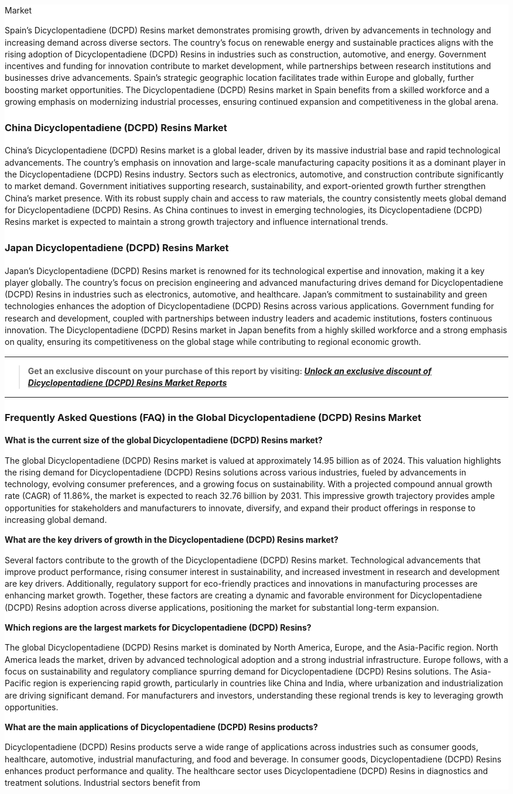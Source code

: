 Market</h3><p>Spain&rsquo;s Dicyclopentadiene (DCPD) Resins market demonstrates promising growth, driven by advancements in technology and increasing demand across diverse sectors. The country&rsquo;s focus on renewable energy and sustainable practices aligns with the rising adoption of Dicyclopentadiene (DCPD) Resins in industries such as construction, automotive, and energy. Government incentives and funding for innovation contribute to market development, while partnerships between research institutions and businesses drive advancements. Spain&rsquo;s strategic geographic location facilitates trade within Europe and globally, further boosting market opportunities. The Dicyclopentadiene (DCPD) Resins market in Spain benefits from a skilled workforce and a growing emphasis on modernizing industrial processes, ensuring continued expansion and competitiveness in the global arena.</p><h3>China Dicyclopentadiene (DCPD) Resins Market</h3><p>China&rsquo;s Dicyclopentadiene (DCPD) Resins market is a global leader, driven by its massive industrial base and rapid technological advancements. The country&rsquo;s emphasis on innovation and large-scale manufacturing capacity positions it as a dominant player in the Dicyclopentadiene (DCPD) Resins industry. Sectors such as electronics, automotive, and construction contribute significantly to market demand. Government initiatives supporting research, sustainability, and export-oriented growth further strengthen China&rsquo;s market presence. With its robust supply chain and access to raw materials, the country consistently meets global demand for Dicyclopentadiene (DCPD) Resins. As China continues to invest in emerging technologies, its Dicyclopentadiene (DCPD) Resins market is expected to maintain a strong growth trajectory and influence international trends.</p><h3>Japan Dicyclopentadiene (DCPD) Resins Market</h3><p>Japan&rsquo;s Dicyclopentadiene (DCPD) Resins market is renowned for its technological expertise and innovation, making it a key player globally. The country&rsquo;s focus on precision engineering and advanced manufacturing drives demand for Dicyclopentadiene (DCPD) Resins in industries such as electronics, automotive, and healthcare. Japan&rsquo;s commitment to sustainability and green technologies enhances the adoption of Dicyclopentadiene (DCPD) Resins across various applications. Government funding for research and development, coupled with partnerships between industry leaders and academic institutions, fosters continuous innovation. The Dicyclopentadiene (DCPD) Resins market in Japan benefits from a highly skilled workforce and a strong emphasis on quality, ensuring its competitiveness on the global stage while contributing to regional economic growth.</p><hr /><blockquote><p><strong>Get an exclusive discount on your purchase of this report by visiting: <em><a href="://marketresearchpulse.com/ask-for-discount/55457?utm_source=Github&amp;utm_medium=0111">Unlock an exclusive discount of Dicyclopentadiene (DCPD) Resins Market Reports</a></em>&nbsp;</strong></p></blockquote><hr /><h3>Frequently Asked Questions (FAQ) in the Global Dicyclopentadiene (DCPD) Resins Market</h3><p><strong>What is the current size of the global Dicyclopentadiene (DCPD) Resins market?</strong></p><p>The global Dicyclopentadiene (DCPD) Resins market is valued at approximately 14.95 billion as of 2024. This valuation highlights the rising demand for Dicyclopentadiene (DCPD) Resins solutions across various industries, fueled by advancements in technology, evolving consumer preferences, and a growing focus on sustainability. With a projected compound annual growth rate (CAGR) of 11.86%, the market is expected to reach 32.76 billion by 2031. This impressive growth trajectory provides ample opportunities for stakeholders and manufacturers to innovate, diversify, and expand their product offerings in response to increasing global demand.</p><p><strong>What are the key drivers of growth in the Dicyclopentadiene (DCPD) Resins market?</strong></p><p>Several factors contribute to the growth of the Dicyclopentadiene (DCPD) Resins market. Technological advancements that improve product performance, rising consumer interest in sustainability, and increased investment in research and development are key drivers. Additionally, regulatory support for eco-friendly practices and innovations in manufacturing processes are enhancing market growth. Together, these factors are creating a dynamic and favorable environment for Dicyclopentadiene (DCPD) Resins adoption across diverse applications, positioning the market for substantial long-term expansion.</p><p><strong>Which regions are the largest markets for Dicyclopentadiene (DCPD) Resins?</strong></p><p>The global Dicyclopentadiene (DCPD) Resins market is dominated by North America, Europe, and the Asia-Pacific region. North America leads the market, driven by advanced technological adoption and a strong industrial infrastructure. Europe follows, with a focus on sustainability and regulatory compliance spurring demand for Dicyclopentadiene (DCPD) Resins solutions. The Asia-Pacific region is experiencing rapid growth, particularly in countries like China and India, where urbanization and industrialization are driving significant demand. For manufacturers and investors, understanding these regional trends is key to leveraging growth opportunities.</p><p><strong>What are the main applications of Dicyclopentadiene (DCPD) Resins products?</strong></p><p>Dicyclopentadiene (DCPD) Resins products serve a wide range of applications across industries such as consumer goods, healthcare, automotive, industrial manufacturing, and food and beverage. In consumer goods, Dicyclopentadiene (DCPD) Resins enhances product performance and quality. The healthcare sector uses Dicyclopentadiene (DCPD) Resins in diagnostics and treatment solutions. Industrial sectors benefit from